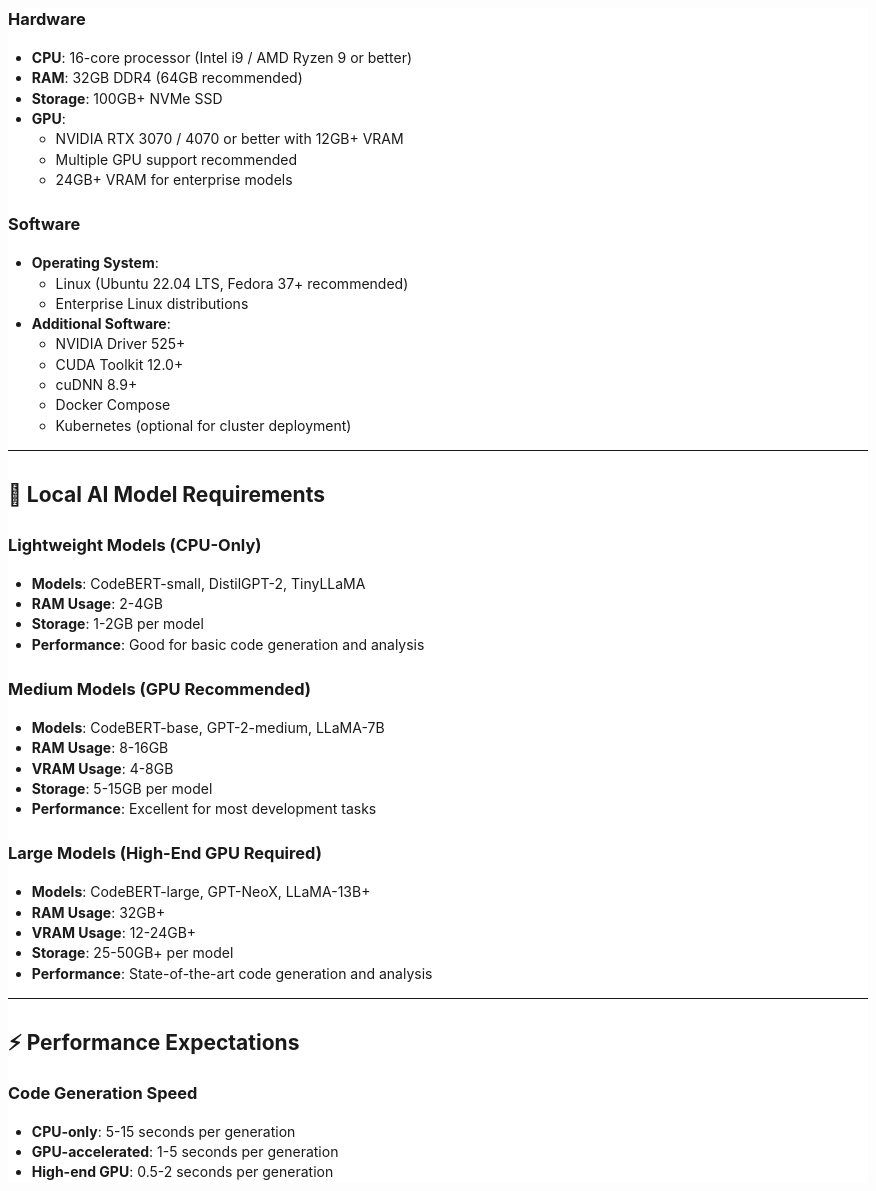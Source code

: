 ### **Hardware**
- **CPU**: 16-core processor (Intel i9 / AMD Ryzen 9 or better)
- **RAM**: 32GB DDR4 (64GB recommended)
- **Storage**: 100GB+ NVMe SSD
- **GPU**: 
  - NVIDIA RTX 3070 / 4070 or better with 12GB+ VRAM
  - Multiple GPU support recommended
  - 24GB+ VRAM for enterprise models

### **Software**
- **Operating System**: 
  - Linux (Ubuntu 22.04 LTS, Fedora 37+ recommended)
  - Enterprise Linux distributions
- **Additional Software**:
  - NVIDIA Driver 525+ 
  - CUDA Toolkit 12.0+
  - cuDNN 8.9+
  - Docker Compose
  - Kubernetes (optional for cluster deployment)

---

## 🤖 **Local AI Model Requirements**

### **Lightweight Models (CPU-Only)**
- **Models**: CodeBERT-small, DistilGPT-2, TinyLLaMA
- **RAM Usage**: 2-4GB
- **Storage**: 1-2GB per model
- **Performance**: Good for basic code generation and analysis

### **Medium Models (GPU Recommended)**
- **Models**: CodeBERT-base, GPT-2-medium, LLaMA-7B
- **RAM Usage**: 8-16GB
- **VRAM Usage**: 4-8GB
- **Storage**: 5-15GB per model
- **Performance**: Excellent for most development tasks

### **Large Models (High-End GPU Required)**
- **Models**: CodeBERT-large, GPT-NeoX, LLaMA-13B+
- **RAM Usage**: 32GB+
- **VRAM Usage**: 12-24GB+
- **Storage**: 25-50GB+ per model
- **Performance**: State-of-the-art code generation and analysis

---

## ⚡ **Performance Expectations**

### **Code Generation Speed**
- **CPU-only**: 5-15 seconds per generation
- **GPU-accelerated**: 1-5 seconds per generation
- **High-end GPU**: 0.5-2 seconds per generation
